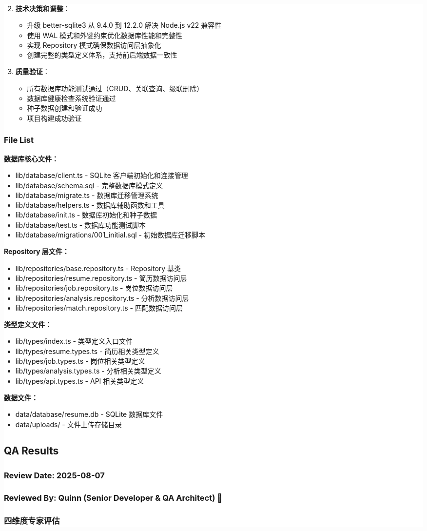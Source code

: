 2. **技术决策和调整**：

   - 升级 better-sqlite3 从 9.4.0 到 12.2.0 解决 Node.js v22 兼容性
   - 使用 WAL 模式和外键约束优化数据库性能和完整性
   - 实现 Repository 模式确保数据访问层抽象化
   - 创建完整的类型定义体系，支持前后端数据一致性

3. **质量验证**：
   - 所有数据库功能测试通过（CRUD、关联查询、级联删除）
   - 数据库健康检查系统验证通过
   - 种子数据创建和验证成功
   - 项目构建成功验证

### File List

**数据库核心文件：**

- lib/database/client.ts - SQLite 客户端初始化和连接管理
- lib/database/schema.sql - 完整数据库模式定义
- lib/database/migrate.ts - 数据库迁移管理系统
- lib/database/helpers.ts - 数据库辅助函数和工具
- lib/database/init.ts - 数据库初始化和种子数据
- lib/database/test.ts - 数据库功能测试脚本
- lib/database/migrations/001_initial.sql - 初始数据库迁移脚本

**Repository 层文件：**

- lib/repositories/base.repository.ts - Repository 基类
- lib/repositories/resume.repository.ts - 简历数据访问层
- lib/repositories/job.repository.ts - 岗位数据访问层
- lib/repositories/analysis.repository.ts - 分析数据访问层
- lib/repositories/match.repository.ts - 匹配数据访问层

**类型定义文件：**

- lib/types/index.ts - 类型定义入口文件
- lib/types/resume.types.ts - 简历相关类型定义
- lib/types/job.types.ts - 岗位相关类型定义
- lib/types/analysis.types.ts - 分析相关类型定义
- lib/types/api.types.ts - API 相关类型定义

**数据文件：**

- data/database/resume.db - SQLite 数据库文件
- data/uploads/ - 文件上传存储目录

## QA Results

### Review Date: 2025-08-07

### Reviewed By: Quinn (Senior Developer & QA Architect) 🧪

### 四维度专家评估
